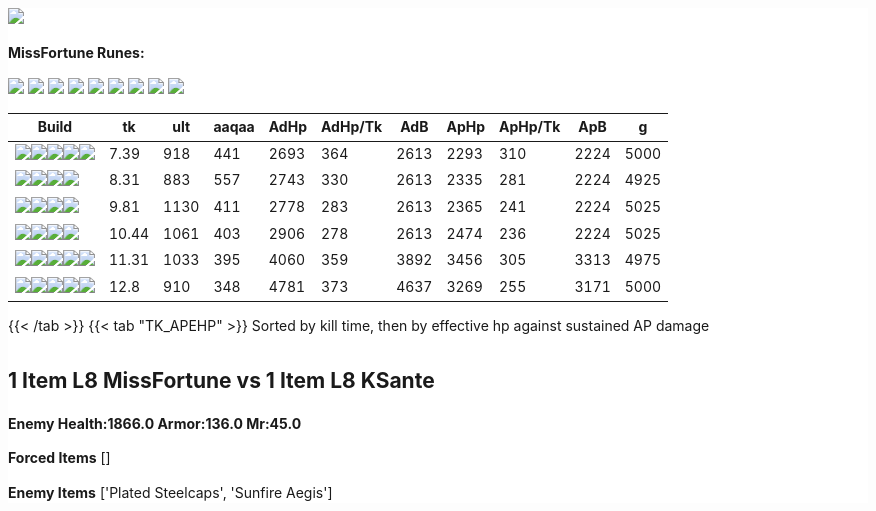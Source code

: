 ![](/StatMods/StatModsMagicResIcon.MagicResist_Fix.png)



**MissFortune Runes:**


![](/Styles/Precision/LethalTempo/LethalTempo.png)
![](/Styles/Precision/Overheal.png)
![](/Styles/Precision/LegendAlacrity/LegendAlacrity.png)
![](/Styles/Precision/CutDown/CutDown.png)
![](/Styles/Sorcery/AbsoluteFocus/AbsoluteFocus.png)
![](/Styles/Sorcery/GatheringStorm/GatheringStorm.png)
![](/StatMods/StatModsAttackSpeedIcon.png)
![](/StatMods/StatModsAdaptiveForceIcon.png)
![](/StatMods/StatModsArmorIcon.png)





 Build |tk|ult|aaqaa|AdHp|AdHp/Tk|AdB|ApHp|ApHp/Tk|ApB|g
-|-|-|-|-|-|-|-|-|-|-
![](/item/6672.png)![](/item/1001.png)![](/item/1053.png)![](/item/1055.png)![](/item/1036.png)|7.39|918|441|2693|364|2613|2293|310|2224|5000
![](/item/3153.png)![](/item/1001.png)![](/item/1055.png)![](/item/1037.png)|8.31|883|557|2743|330|2613|2335|281|2224|4925
![](/item/3074.png)![](/item/1001.png)![](/item/1055.png)![](/item/1037.png)|9.81|1130|411|2778|283|2613|2365|241|2224|5025
![](/item/3072.png)![](/item/1001.png)![](/item/1055.png)![](/item/1037.png)|10.44|1061|403|2906|278|2613|2474|236|2224|5025
![](/item/6673.png)![](/item/1001.png)![](/item/1055.png)![](/item/1037.png)![](/item/1036.png)|11.31|1033|395|4060|359|3892|3456|305|3313|4975
![](/item/3026.png)![](/item/1001.png)![](/item/1053.png)![](/item/1055.png)![](/item/1036.png)|12.8|910|348|4781|373|4637|3269|255|3171|5000
{{< /tab >}}
{{< tab "TK_APEHP" >}}
Sorted by kill time, then by effective hp against sustained AP damage
## 1 Item L8 MissFortune vs 1 Item L8 KSante

**Enemy Health:1866.0 Armor:136.0 Mr:45.0**


**Forced Items** []








**Enemy Items** ['Plated Steelcaps', 'Sunfire Aegis']




